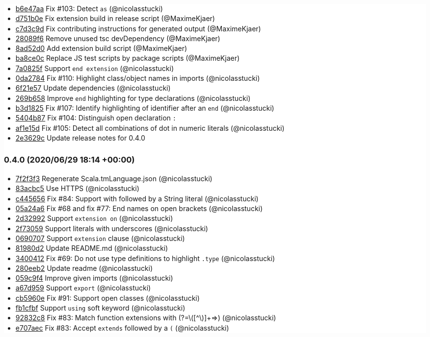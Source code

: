 - [b6e47aa](https://github.com/scala/vscode-scala-syntax/commit/b6e47aa2a0d15f7d1bd53c826bf309eee9523ab9) Fix #103: Detect `as` (@nicolasstucki)
- [d751b0e](https://github.com/scala/vscode-scala-syntax/commit/d751b0e729472ee562cde672f2ff3cb82d3c6089) Fix extension build in release script (@MaximeKjaer)
- [c7d3c9d](https://github.com/scala/vscode-scala-syntax/commit/c7d3c9d701705cdee9185365659b7e009998fd5d) Fix contributing instructions for generated output (@MaximeKjaer)
- [28089f6](https://github.com/scala/vscode-scala-syntax/commit/28089f693b9b018a0944748eabaa8f8965022387) Remove unused tsc devDependency (@MaximeKjaer)
- [8ad52d0](https://github.com/scala/vscode-scala-syntax/commit/8ad52d0aa690ca52cfd5b49b0dfe48e38fe4e7bc) Add extension build script (@MaximeKjaer)
- [ba8ce0c](https://github.com/scala/vscode-scala-syntax/commit/ba8ce0ca828dc9285f5692d72d1fdb39aa5d8610) Replace JS test scripts by package scripts (@MaximeKjaer)
- [7a0825f](https://github.com/scala/vscode-scala-syntax/commit/7a0825f100e2ad68e891f941cee1bf346f2c2fb8) Support `end extension` (@nicolasstucki)
- [0da2784](https://github.com/scala/vscode-scala-syntax/commit/0da2784b27f4b64fd2cda192ae6e391a5bf45b94) Fix #110: Highlight class/object names in imports (@nicolasstucki)
- [6f21e57](https://github.com/scala/vscode-scala-syntax/commit/6f21e5775214f0db6ce31a3bb524bfe52f36950c) Update dependencies (@nicolasstucki)
- [269b658](https://github.com/scala/vscode-scala-syntax/commit/269b65831b7b109465002fe3a490af4980e5c1e1) Improve `end` highlighting for type declarations (@nicolasstucki)
- [b3d1825](https://github.com/scala/vscode-scala-syntax/commit/b3d1825145165e7cbdb04b63bd52f540367765c8) Fix #107: Identify highlighting of identifier after an `end` (@nicolasstucki)
- [5404b87](https://github.com/scala/vscode-scala-syntax/commit/5404b87377f6713ef9f78f55083e322cdaeeb362) Fix #104: Distinguish open declaration `:`
- [af1e15d](https://github.com/scala/vscode-scala-syntax/commit/af1e15de1cf8051b34cce5d45081ad45e364b626) Fix #105: Detect all combinations of dot in numeric literals (@nicolasstucki)
- [2e3629c](https://github.com/scala/vscode-scala-syntax/commit/2e3629cff1d158e24f2417494a0d428c06e7fc39) Update release notes for 0.4.0

### 0.4.0 (2020/06/29 18:14 +00:00)
- [7f2f3f3](https://github.com/scala/vscode-scala-syntax/commit/7f2f3f34eaee47e3cd9d9004b374d49327359552) Regenerate Scala.tmLanguage.json (@nicolasstucki)
- [83acbc5](https://github.com/scala/vscode-scala-syntax/commit/83acbc5df6914b55d61b5967206cedf7bcea68cb) Use HTTPS (@nicolasstucki)
- [c445656](https://github.com/scala/vscode-scala-syntax/commit/c44565664193b37f063319c8c1d3466de5ba8c4b) Fix #84: Support with followed by a String literal (@nicolasstucki)
- [05a24a6](https://github.com/scala/vscode-scala-syntax/commit/05a24a615db6622ec99c5bccbf982d83b30728d4) Fix #68 and fix #77: End names on open brackets (@nicolasstucki)
- [2d32992](https://github.com/scala/vscode-scala-syntax/commit/2d32992549f191b0e4cf0a6f5efa5f831021c3d1) Support `extension on` (@nicolasstucki)
- [2f73059](https://github.com/scala/vscode-scala-syntax/commit/2f73059f67a6019343e3d966ac22ea43c0f64fb5) Support literals with underscores (@nicolasstucki)
- [0690707](https://github.com/scala/vscode-scala-syntax/commit/06907075c55d274aa114f1e30094e91c7ee3ad34) Support `extension` clause (@nicolasstucki)
- [81980d2](https://github.com/scala/vscode-scala-syntax/commit/81980d29fe1619a6d1935eda264f0406295a030d) Update README.md (@nicolasstucki)
- [3400412](https://github.com/scala/vscode-scala-syntax/commit/3400412da6a6b67191b3d473262c7e9058b85510) Fix #69: Do not use type definitions to highlight `.type` (@nicolasstucki)
- [280eeb2](https://github.com/scala/vscode-scala-syntax/commit/280eeb222c6147b74286f5a6a5a4f47bc05f364d) Update readme (@nicolasstucki)
- [059c9f4](https://github.com/scala/vscode-scala-syntax/commit/059c9f4817c8731455a717d5763db92ac8ab7524) Improve given imports (@nicolasstucki)
- [a67d959](https://github.com/scala/vscode-scala-syntax/commit/a67d95954f5e597190a0174c9e9275da1798eb74) Support `export` (@nicolasstucki)
- [cb5960e](https://github.com/scala/vscode-scala-syntax/commit/cb5960e6782a39c5258c867ce7eceecf93fce0ad) Fix #91: Support open classes (@nicolasstucki)
- [fb1cfbf](https://github.com/scala/vscode-scala-syntax/commit/fb1cfbfd3741bf348d0e6adac19f0395c5c8cd4f) Support `using` soft keyword (@nicolasstucki)
- [92832c8](https://github.com/scala/vscode-scala-syntax/commit/92832c87d844419691983639dcc1cd4b80021d2f) Fix #83: Match function extensions with (?=\\([^\\)]+=>) (@nicolasstucki)
- [e707aec](https://github.com/scala/vscode-scala-syntax/commit/e707aec9c9d6c2a456094a9e2772bb924075a9d2) Fix #83: Accept `extends` followed by a `(` (@nicolasstucki)